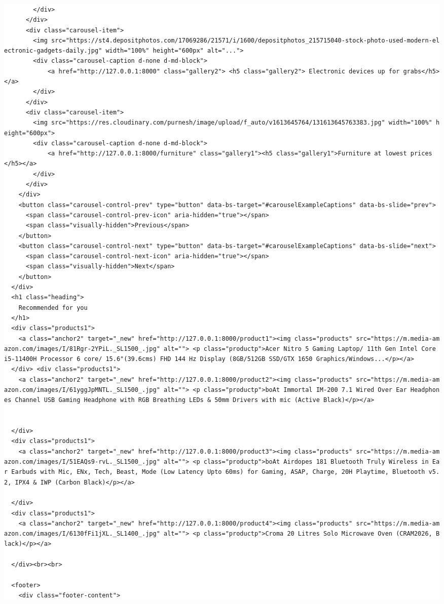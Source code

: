             </div>
          </div>
          <div class="carousel-item">
            <img src="https://st4.depositphotos.com/17069286/21571/i/1600/depositphotos_215715040-stock-photo-used-modern-electronic-gadgets-daily.jpg" width="100%" height="600px" alt="...">
            <div class="carousel-caption d-none d-md-block">
                <a href="http://127.0.0.1:8000" class="gallery2"> <h5 class="gallery2"> Electronic devices up for grabs</h5> </a>
            </div>
          </div>
          <div class="carousel-item">
            <img src="https://res.cloudinary.com/purnesh/image/upload/f_auto/v1613645764/131613645763383.jpg" width="100%" height="600px">
            <div class="carousel-caption d-none d-md-block">
                <a href="http://127.0.0.1:8000/furniture" class="gallery1"><h5 class="gallery1">Furniture at lowest prices </h5></a>
            </div>
          </div>
        </div>
        <button class="carousel-control-prev" type="button" data-bs-target="#carouselExampleCaptions" data-bs-slide="prev">
          <span class="carousel-control-prev-icon" aria-hidden="true"></span>
          <span class="visually-hidden">Previous</span>
        </button>
        <button class="carousel-control-next" type="button" data-bs-target="#carouselExampleCaptions" data-bs-slide="next">
          <span class="carousel-control-next-icon" aria-hidden="true"></span>
          <span class="visually-hidden">Next</span>
        </button>
      </div>
      <h1 class="heading">
        Recommended for you
      </h1>
      <div class="products1">
        <a class="anchor2" target="_new" href="http://127.0.0.1:8000/product1"><img class="products" src="https://m.media-amazon.com/images/I/81Rgr-2YPiL._SL1500_.jpg" alt=""> <p class="productp">Acer Nitro 5 Gaming Laptop/ 11th Gen Intel Core i5-11400H Processor 6 core/ 15.6"(39.6cms) FHD 144 Hz Display (8GB/512GB SSD/GTX 1650 Graphics/Windows...</p></a>
      </div> <div class="products1">
        <a class="anchor2" target="_new" href="http://127.0.0.1:8000/product2"><img class="products" src="https://m.media-amazon.com/images/I/61yggJpMNTL._SL1500_.jpg" alt=""> <p class="productp">boAt Immortal IM-200 7.1 Wired Over Ear Headphones Channel USB Gaming Headphone with RGB Breathing LEDs & 50mm Drivers with mic (Active Black)</p></a>
        
       
      </div>
      <div class="products1">
        <a class="anchor2" target="_new" href="http://127.0.0.1:8000/product3"><img class="products" src="https://m.media-amazon.com/images/I/51EAQs9-rvL._SL1500_.jpg" alt=""> <p class="productp">boAt Airdopes 181 Bluetooth Truly Wireless in Ear Earbuds with Mic, ENx, Tech, Beast, Mode (Low Latency Upto 60ms) for Gaming, ASAP, Charge, 20H Playtime, Bluetooth v5.2, IPX4 & IWP (Carbon Black)</p></a>

      </div>
      <div class="products1">
        <a class="anchor2" target="_new" href="http://127.0.0.1:8000/product4"><img class="products" src="https://m.media-amazon.com/images/I/6130fFi1jXL._SL1400_.jpg" alt=""> <p class="productp">Croma 20 Litres Solo Microwave Oven (CRAM2026, Black)</p></a>

      </div><br><br>

      <footer>
        <div class="footer-content">
          